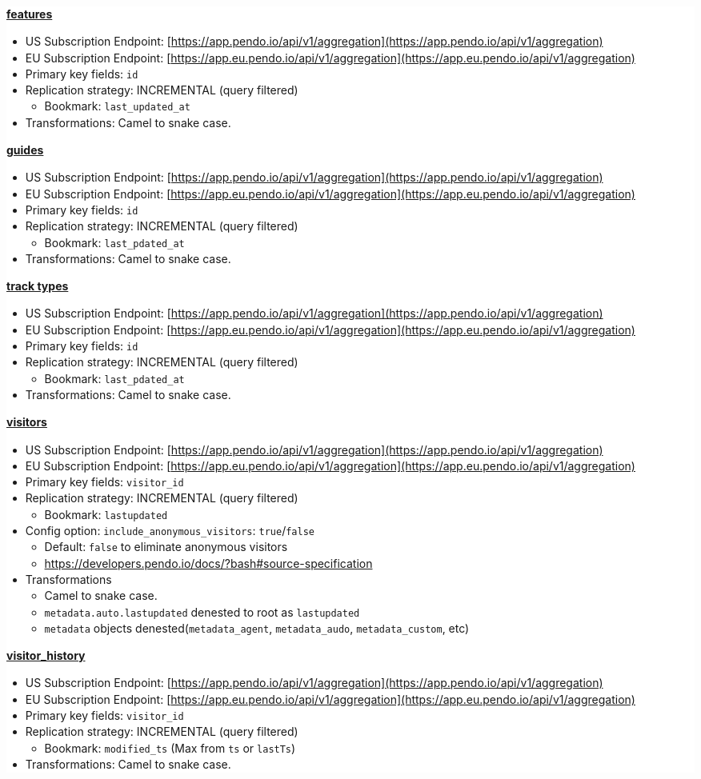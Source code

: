 **[features](https://developers.pendo.io/docs/?bash#entities)**

- US Subscription Endpoint: [https://app.pendo.io/api/v1/aggregation](https://app.pendo.io/api/v1/aggregation)
- EU Subscription Endpoint: [https://app.eu.pendo.io/api/v1/aggregation](https://app.eu.pendo.io/api/v1/aggregation)
- Primary key fields: `id`
- Replication strategy: INCREMENTAL (query filtered)
  - Bookmark: `last_updated_at`
- Transformations: Camel to snake case.

**[guides](https://developers.pendo.io/docs/?bash#entities)**

- US Subscription Endpoint: [https://app.pendo.io/api/v1/aggregation](https://app.pendo.io/api/v1/aggregation)
- EU Subscription Endpoint: [https://app.eu.pendo.io/api/v1/aggregation](https://app.eu.pendo.io/api/v1/aggregation)
- Primary key fields: `id`
- Replication strategy: INCREMENTAL (query filtered)
  - Bookmark: `last_pdated_at`
- Transformations: Camel to snake case.

**[track types](https://developers.pendo.io/docs/?bash#entities)**

- US Subscription Endpoint: [https://app.pendo.io/api/v1/aggregation](https://app.pendo.io/api/v1/aggregation)
- EU Subscription Endpoint: [https://app.eu.pendo.io/api/v1/aggregation](https://app.eu.pendo.io/api/v1/aggregation)
- Primary key fields: `id`
- Replication strategy: INCREMENTAL (query filtered)
  - Bookmark: `last_pdated_at`
- Transformations: Camel to snake case.

**[visitors](https://developers.pendo.io/docs/?bash#entities)**

- US Subscription Endpoint: [https://app.pendo.io/api/v1/aggregation](https://app.pendo.io/api/v1/aggregation)
- EU Subscription Endpoint: [https://app.eu.pendo.io/api/v1/aggregation](https://app.eu.pendo.io/api/v1/aggregation)
- Primary key fields: `visitor_id`
- Replication strategy: INCREMENTAL (query filtered)
  - Bookmark: `lastupdated`
- Config option: `include_anonymous_visitors`: `true`/`false`
  - Default: `false` to eliminate anonymous visitors
  - https://developers.pendo.io/docs/?bash#source-specification
- Transformations
  - Camel to snake case.
  - `metadata.auto.lastupdated` denested to root as `lastupdated`
  - `metadata` objects denested(`metadata_agent`, `metadata_audo`, `metadata_custom`, etc)

**[visitor_history](https://developers.pendo.io/docs/?bash#get-an-account-by-id)**

- US Subscription Endpoint: [https://app.pendo.io/api/v1/aggregation](https://app.pendo.io/api/v1/aggregation)
- EU Subscription Endpoint: [https://app.eu.pendo.io/api/v1/aggregation](https://app.eu.pendo.io/api/v1/aggregation)
- Primary key fields: `visitor_id`
- Replication strategy: INCREMENTAL (query filtered)
  - Bookmark: `modified_ts` (Max from `ts` or `lastTs`)
- Transformations: Camel to snake case.
